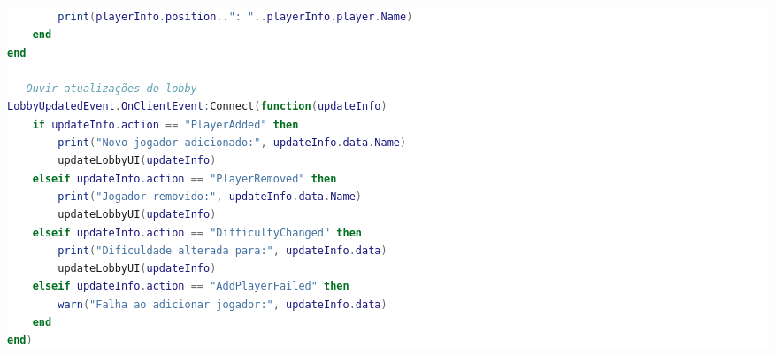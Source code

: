 ```lua
        print(playerInfo.position..": "..playerInfo.player.Name)
    end
end

-- Ouvir atualizações do lobby
LobbyUpdatedEvent.OnClientEvent:Connect(function(updateInfo)
    if updateInfo.action == "PlayerAdded" then
        print("Novo jogador adicionado:", updateInfo.data.Name)
        updateLobbyUI(updateInfo)
    elseif updateInfo.action == "PlayerRemoved" then
        print("Jogador removido:", updateInfo.data.Name)
        updateLobbyUI(updateInfo)
    elseif updateInfo.action == "DifficultyChanged" then
        print("Dificuldade alterada para:", updateInfo.data)
        updateLobbyUI(updateInfo)
    elseif updateInfo.action == "AddPlayerFailed" then
        warn("Falha ao adicionar jogador:", updateInfo.data)
    end
end)
```
